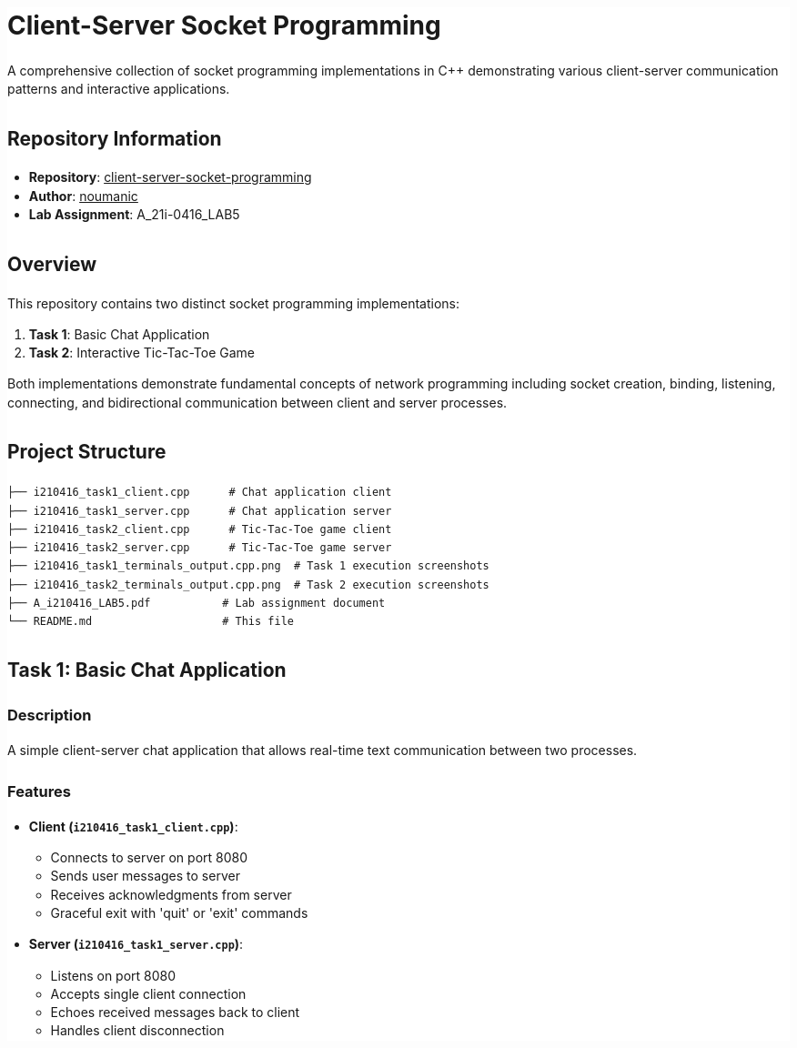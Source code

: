 # Client-Server Socket Programming

A comprehensive collection of socket programming implementations in C++ demonstrating various client-server communication patterns and interactive applications.

## Repository Information
- **Repository**: [client-server-socket-programming](https://github.com/noumanic/client-server-socket-programming)
- **Author**: [noumanic](https://github.com/noumanic)
- **Lab Assignment**: A_21i-0416_LAB5

## Overview

This repository contains two distinct socket programming implementations:

1. **Task 1**: Basic Chat Application
2. **Task 2**: Interactive Tic-Tac-Toe Game

Both implementations demonstrate fundamental concepts of network programming including socket creation, binding, listening, connecting, and bidirectional communication between client and server processes.

## Project Structure

```
├── i210416_task1_client.cpp      # Chat application client
├── i210416_task1_server.cpp      # Chat application server
├── i210416_task2_client.cpp      # Tic-Tac-Toe game client
├── i210416_task2_server.cpp      # Tic-Tac-Toe game server
├── i210416_task1_terminals_output.cpp.png  # Task 1 execution screenshots
├── i210416_task2_terminals_output.cpp.png  # Task 2 execution screenshots
├── A_i210416_LAB5.pdf           # Lab assignment document
└── README.md                    # This file
```

## Task 1: Basic Chat Application

### Description
A simple client-server chat application that allows real-time text communication between two processes.

### Features
- **Client (`i210416_task1_client.cpp`)**:
  - Connects to server on port 8080
  - Sends user messages to server
  - Receives acknowledgments from server
  - Graceful exit with 'quit' or 'exit' commands

- **Server (`i210416_task1_server.cpp`)**:
  - Listens on port 8080
  - Accepts single client connection
  - Echoes received messages back to client
  - Handles client disconnection
